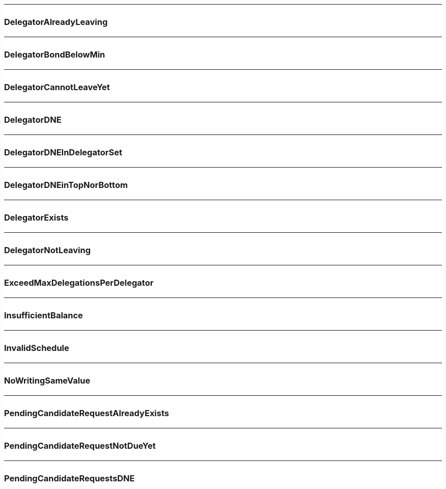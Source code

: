 ---------
### DelegatorAlreadyLeaving

---------
### DelegatorBondBelowMin

---------
### DelegatorCannotLeaveYet

---------
### DelegatorDNE

---------
### DelegatorDNEInDelegatorSet

---------
### DelegatorDNEinTopNorBottom

---------
### DelegatorExists

---------
### DelegatorNotLeaving

---------
### ExceedMaxDelegationsPerDelegator

---------
### InsufficientBalance

---------
### InvalidSchedule

---------
### NoWritingSameValue

---------
### PendingCandidateRequestAlreadyExists

---------
### PendingCandidateRequestNotDueYet

---------
### PendingCandidateRequestsDNE

